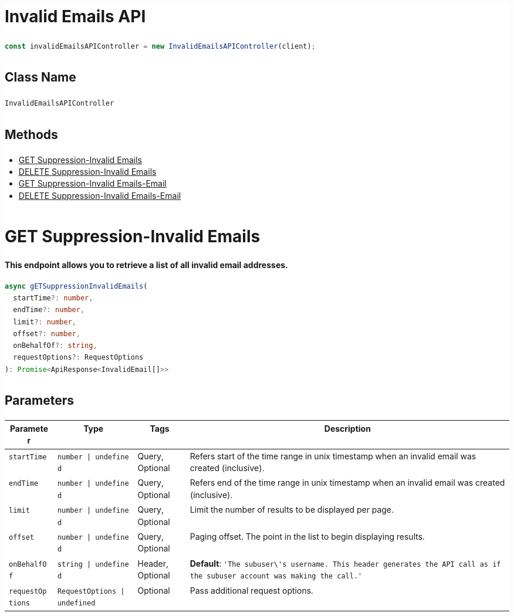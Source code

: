 # Invalid Emails API

```ts
const invalidEmailsAPIController = new InvalidEmailsAPIController(client);
```

## Class Name

`InvalidEmailsAPIController`

## Methods

* [GET Suppression-Invalid Emails](../../doc/controllers/invalid-emails-api.md#get-suppression-invalid-emails)
* [DELETE Suppression-Invalid Emails](../../doc/controllers/invalid-emails-api.md#delete-suppression-invalid-emails)
* [GET Suppression-Invalid Emails-Email](../../doc/controllers/invalid-emails-api.md#get-suppression-invalid-emails-email)
* [DELETE Suppression-Invalid Emails-Email](../../doc/controllers/invalid-emails-api.md#delete-suppression-invalid-emails-email)


# GET Suppression-Invalid Emails

**This endpoint allows you to retrieve a list of all invalid email addresses.**

```ts
async gETSuppressionInvalidEmails(
  startTime?: number,
  endTime?: number,
  limit?: number,
  offset?: number,
  onBehalfOf?: string,
  requestOptions?: RequestOptions
): Promise<ApiResponse<InvalidEmail[]>>
```

## Parameters

| Parameter | Type | Tags | Description |
|  --- | --- | --- | --- |
| `startTime` | `number \| undefined` | Query, Optional | Refers start of the time range in unix timestamp when an invalid email was created (inclusive). |
| `endTime` | `number \| undefined` | Query, Optional | Refers end of the time range in unix timestamp when an invalid email was created (inclusive). |
| `limit` | `number \| undefined` | Query, Optional | Limit the number of results to be displayed per page. |
| `offset` | `number \| undefined` | Query, Optional | Paging offset. The point in the list to begin displaying results. |
| `onBehalfOf` | `string \| undefined` | Header, Optional | **Default**: `'The subuser\'s username. This header generates the API call as if the subuser account was making the call.'` |
| `requestOptions` | `RequestOptions \| undefined` | Optional | Pass additional request options. |
